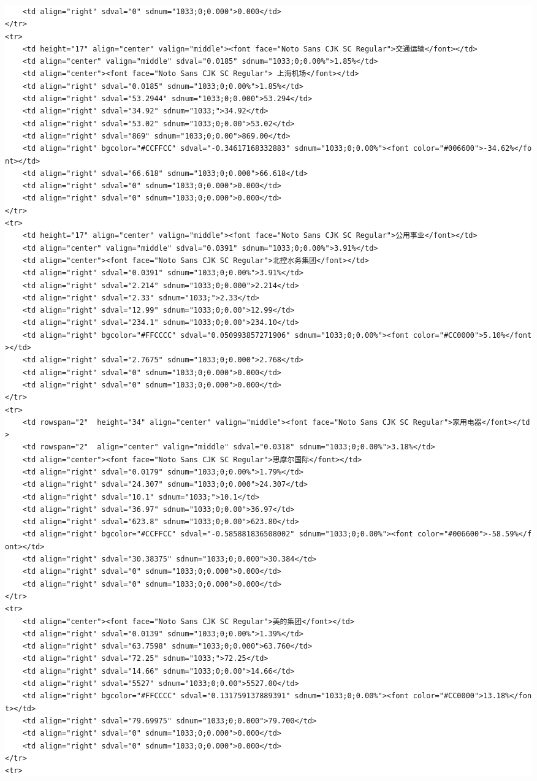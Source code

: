 		<td align="right" sdval="0" sdnum="1033;0;0.000">0.000</td>
	</tr>
	<tr>
		<td height="17" align="center" valign="middle"><font face="Noto Sans CJK SC Regular">交通运输</font></td>
		<td align="center" valign="middle" sdval="0.0185" sdnum="1033;0;0.00%">1.85%</td>
		<td align="center"><font face="Noto Sans CJK SC Regular"> 上海机场</font></td>
		<td align="right" sdval="0.0185" sdnum="1033;0;0.00%">1.85%</td>
		<td align="right" sdval="53.2944" sdnum="1033;0;0.000">53.294</td>
		<td align="right" sdval="34.92" sdnum="1033;">34.92</td>
		<td align="right" sdval="53.02" sdnum="1033;0;0.00">53.02</td>
		<td align="right" sdval="869" sdnum="1033;0;0.00">869.00</td>
		<td align="right" bgcolor="#CCFFCC" sdval="-0.34617168332883" sdnum="1033;0;0.00%"><font color="#006600">-34.62%</font></td>
		<td align="right" sdval="66.618" sdnum="1033;0;0.000">66.618</td>
		<td align="right" sdval="0" sdnum="1033;0;0.000">0.000</td>
		<td align="right" sdval="0" sdnum="1033;0;0.000">0.000</td>
	</tr>
	<tr>
		<td height="17" align="center" valign="middle"><font face="Noto Sans CJK SC Regular">公用事业</font></td>
		<td align="center" valign="middle" sdval="0.0391" sdnum="1033;0;0.00%">3.91%</td>
		<td align="center"><font face="Noto Sans CJK SC Regular">北控水务集团</font></td>
		<td align="right" sdval="0.0391" sdnum="1033;0;0.00%">3.91%</td>
		<td align="right" sdval="2.214" sdnum="1033;0;0.000">2.214</td>
		<td align="right" sdval="2.33" sdnum="1033;">2.33</td>
		<td align="right" sdval="12.99" sdnum="1033;0;0.00">12.99</td>
		<td align="right" sdval="234.1" sdnum="1033;0;0.00">234.10</td>
		<td align="right" bgcolor="#FFCCCC" sdval="0.050993857271906" sdnum="1033;0;0.00%"><font color="#CC0000">5.10%</font></td>
		<td align="right" sdval="2.7675" sdnum="1033;0;0.000">2.768</td>
		<td align="right" sdval="0" sdnum="1033;0;0.000">0.000</td>
		<td align="right" sdval="0" sdnum="1033;0;0.000">0.000</td>
	</tr>
	<tr>
		<td rowspan="2"  height="34" align="center" valign="middle"><font face="Noto Sans CJK SC Regular">家用电器</font></td>
		<td rowspan="2"  align="center" valign="middle" sdval="0.0318" sdnum="1033;0;0.00%">3.18%</td>
		<td align="center"><font face="Noto Sans CJK SC Regular">思摩尔国际</font></td>
		<td align="right" sdval="0.0179" sdnum="1033;0;0.00%">1.79%</td>
		<td align="right" sdval="24.307" sdnum="1033;0;0.000">24.307</td>
		<td align="right" sdval="10.1" sdnum="1033;">10.1</td>
		<td align="right" sdval="36.97" sdnum="1033;0;0.00">36.97</td>
		<td align="right" sdval="623.8" sdnum="1033;0;0.00">623.80</td>
		<td align="right" bgcolor="#CCFFCC" sdval="-0.585881836508002" sdnum="1033;0;0.00%"><font color="#006600">-58.59%</font></td>
		<td align="right" sdval="30.38375" sdnum="1033;0;0.000">30.384</td>
		<td align="right" sdval="0" sdnum="1033;0;0.000">0.000</td>
		<td align="right" sdval="0" sdnum="1033;0;0.000">0.000</td>
	</tr>
	<tr>
		<td align="center"><font face="Noto Sans CJK SC Regular">美的集团</font></td>
		<td align="right" sdval="0.0139" sdnum="1033;0;0.00%">1.39%</td>
		<td align="right" sdval="63.7598" sdnum="1033;0;0.000">63.760</td>
		<td align="right" sdval="72.25" sdnum="1033;">72.25</td>
		<td align="right" sdval="14.66" sdnum="1033;0;0.00">14.66</td>
		<td align="right" sdval="5527" sdnum="1033;0;0.00">5527.00</td>
		<td align="right" bgcolor="#FFCCCC" sdval="0.131759137889391" sdnum="1033;0;0.00%"><font color="#CC0000">13.18%</font></td>
		<td align="right" sdval="79.69975" sdnum="1033;0;0.000">79.700</td>
		<td align="right" sdval="0" sdnum="1033;0;0.000">0.000</td>
		<td align="right" sdval="0" sdnum="1033;0;0.000">0.000</td>
	</tr>
	<tr>